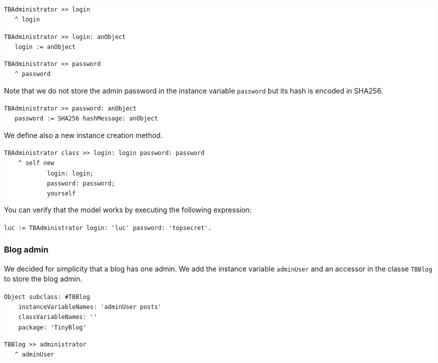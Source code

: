 
```
TBAdministrator >> login
   ^ login
```


```
TBAdministrator >> login: anObject
   login := anObject
```


```
TBAdministrator >> password
   ^ password
```


Note that we do not store the admin password in the instance variable `password` but its hash is encoded in SHA256.

```
TBAdministrator >> password: anObject
   password := SHA256 hashMessage: anObject
```


We define also a new instance creation method.

```
TBAdministrator class >> login: login password: password
	^ self new
			login: login;
			password: password;
			yourself
```


You can verify that the model works by executing the following expression:

```
luc := TBAdministrator login: 'luc' password: 'topsecret'.
```


### Blog admin


We decided for simplicity that a blog has one admin.
We add the instance variable `adminUser` and an accessor in the classe `TBBlog` to store
the blog admin.

```
Object subclass: #TBBlog
	instanceVariableNames: 'adminUser posts'
	classVariableNames: ''
	package: 'TinyBlog'
```


```
TBBlog >> administrator
   ^ adminUser
```
